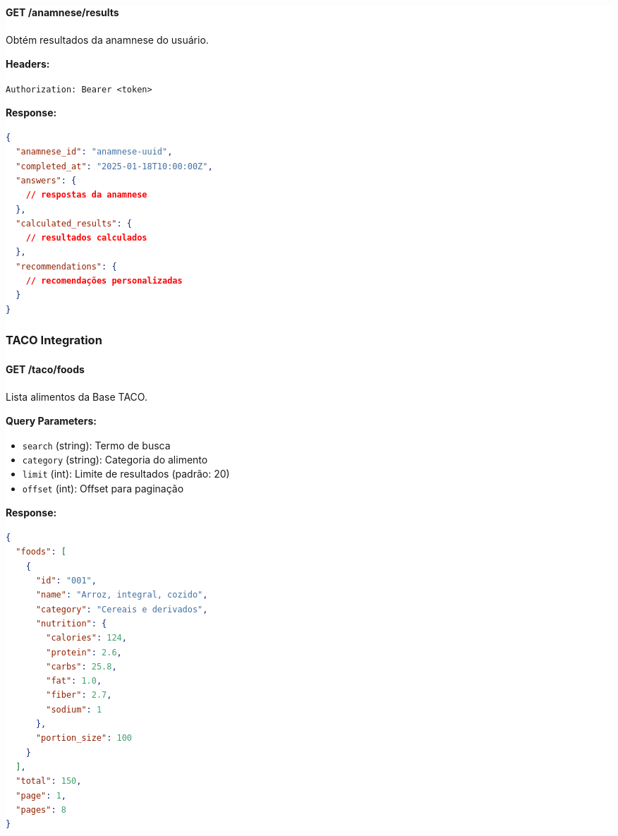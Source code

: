 #### GET /anamnese/results
Obtém resultados da anamnese do usuário.

**Headers:**
```
Authorization: Bearer <token>
```

**Response:**
```json
{
  "anamnese_id": "anamnese-uuid",
  "completed_at": "2025-01-18T10:00:00Z",
  "answers": {
    // respostas da anamnese
  },
  "calculated_results": {
    // resultados calculados
  },
  "recommendations": {
    // recomendações personalizadas
  }
}
```

### TACO Integration

#### GET /taco/foods
Lista alimentos da Base TACO.

**Query Parameters:**
- `search` (string): Termo de busca
- `category` (string): Categoria do alimento
- `limit` (int): Limite de resultados (padrão: 20)
- `offset` (int): Offset para paginação

**Response:**
```json
{
  "foods": [
    {
      "id": "001",
      "name": "Arroz, integral, cozido",
      "category": "Cereais e derivados",
      "nutrition": {
        "calories": 124,
        "protein": 2.6,
        "carbs": 25.8,
        "fat": 1.0,
        "fiber": 2.7,
        "sodium": 1
      },
      "portion_size": 100
    }
  ],
  "total": 150,
  "page": 1,
  "pages": 8
}
```
